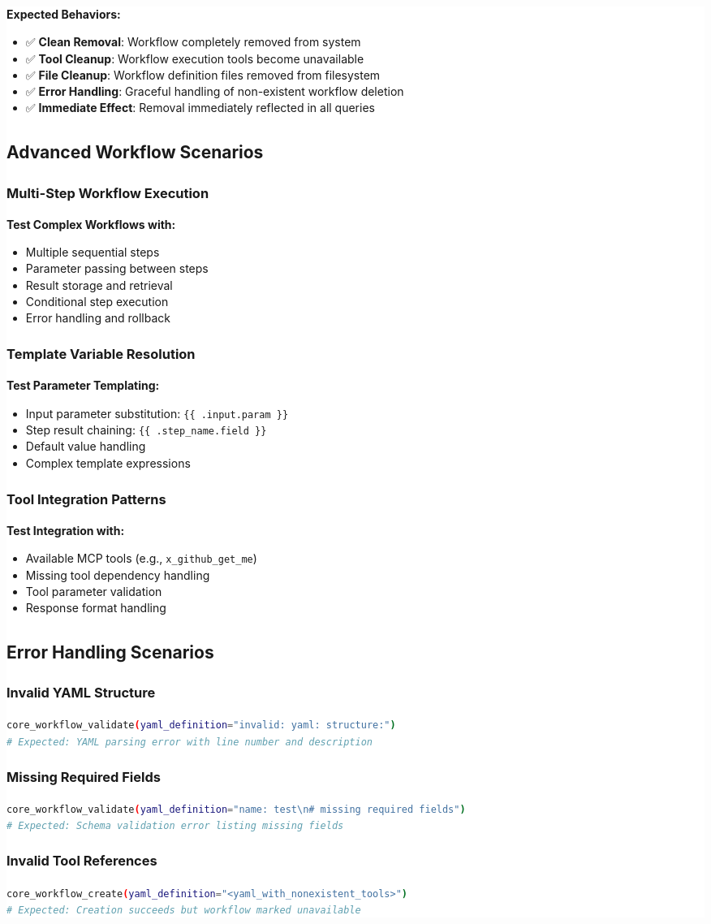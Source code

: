 **Expected Behaviors:**
- ✅ **Clean Removal**: Workflow completely removed from system
- ✅ **Tool Cleanup**: Workflow execution tools become unavailable
- ✅ **File Cleanup**: Workflow definition files removed from filesystem
- ✅ **Error Handling**: Graceful handling of non-existent workflow deletion
- ✅ **Immediate Effect**: Removal immediately reflected in all queries

## Advanced Workflow Scenarios

### Multi-Step Workflow Execution
**Test Complex Workflows with:**
- Multiple sequential steps
- Parameter passing between steps
- Result storage and retrieval
- Conditional step execution
- Error handling and rollback

### Template Variable Resolution
**Test Parameter Templating:**
- Input parameter substitution: `{{ .input.param }}`
- Step result chaining: `{{ .step_name.field }}`
- Default value handling
- Complex template expressions

### Tool Integration Patterns
**Test Integration with:**
- Available MCP tools (e.g., `x_github_get_me`)
- Missing tool dependency handling
- Tool parameter validation
- Response format handling

## Error Handling Scenarios

### Invalid YAML Structure
```bash
core_workflow_validate(yaml_definition="invalid: yaml: structure:")
# Expected: YAML parsing error with line number and description
```

### Missing Required Fields
```bash
core_workflow_validate(yaml_definition="name: test\n# missing required fields")
# Expected: Schema validation error listing missing fields
```

### Invalid Tool References
```bash
core_workflow_create(yaml_definition="<yaml_with_nonexistent_tools>")
# Expected: Creation succeeds but workflow marked unavailable
```
